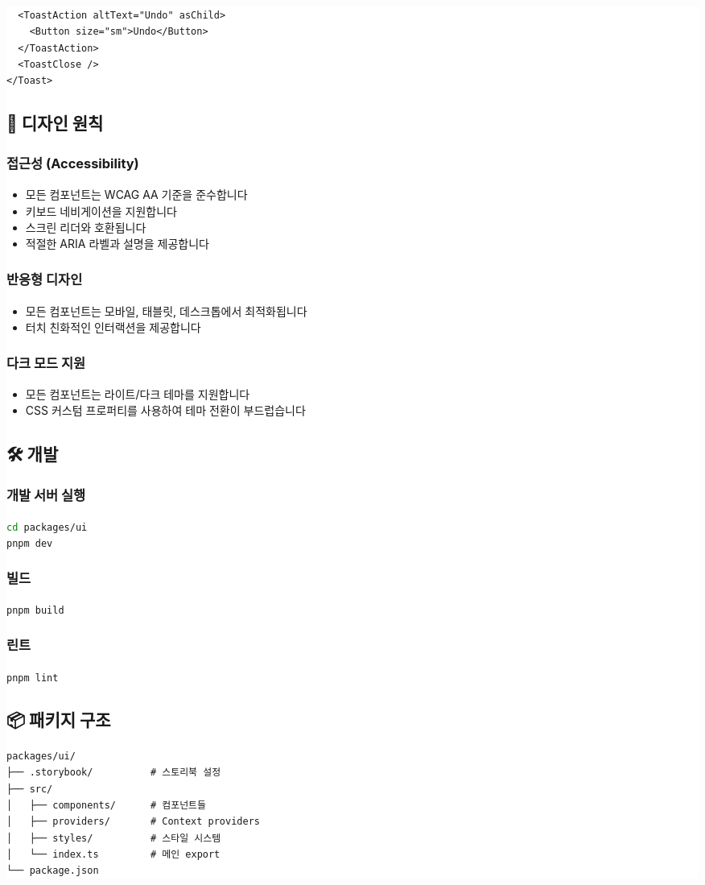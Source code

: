 ```tsx
  <ToastAction altText="Undo" asChild>
    <Button size="sm">Undo</Button>
  </ToastAction>
  <ToastClose />
</Toast>
```

## 🎯 디자인 원칙

### 접근성 (Accessibility)

- 모든 컴포넌트는 WCAG AA 기준을 준수합니다
- 키보드 네비게이션을 지원합니다
- 스크린 리더와 호환됩니다
- 적절한 ARIA 라벨과 설명을 제공합니다

### 반응형 디자인

- 모든 컴포넌트는 모바일, 태블릿, 데스크톱에서 최적화됩니다
- 터치 친화적인 인터랙션을 제공합니다

### 다크 모드 지원

- 모든 컴포넌트는 라이트/다크 테마를 지원합니다
- CSS 커스텀 프로퍼티를 사용하여 테마 전환이 부드럽습니다

## 🛠 개발

### 개발 서버 실행

```bash
cd packages/ui
pnpm dev
```

### 빌드

```bash
pnpm build
```

### 린트

```bash
pnpm lint
```

## 📦 패키지 구조

```
packages/ui/
├── .storybook/          # 스토리북 설정
├── src/
│   ├── components/      # 컴포넌트들
│   ├── providers/       # Context providers
│   ├── styles/          # 스타일 시스템
│   └── index.ts         # 메인 export
└── package.json
```
